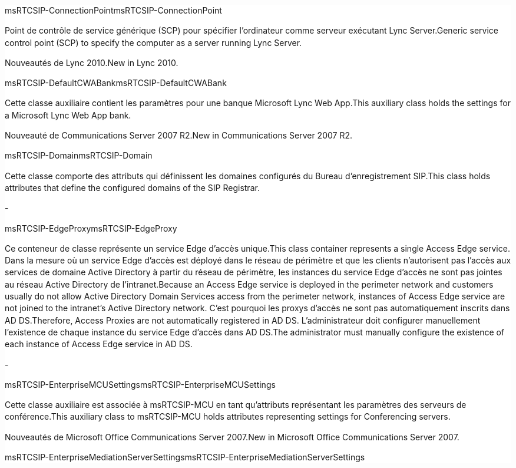 <td><p><span data-ttu-id="845cb-139">msRTCSIP-ConnectionPoint</span><span class="sxs-lookup"><span data-stu-id="845cb-139">msRTCSIP-ConnectionPoint</span></span></p></td>
<td><p><span data-ttu-id="845cb-140">Point de contrôle de service générique (SCP) pour spécifier l’ordinateur comme serveur exécutant Lync Server.</span><span class="sxs-lookup"><span data-stu-id="845cb-140">Generic service control point (SCP) to specify the computer as a server running Lync Server.</span></span></p></td>
<td><p><span data-ttu-id="845cb-141">Nouveautés de Lync 2010.</span><span class="sxs-lookup"><span data-stu-id="845cb-141">New in Lync 2010.</span></span></p></td>
</tr>
<tr class="odd">
<td><p><span data-ttu-id="845cb-142">msRTCSIP-DefaultCWABank</span><span class="sxs-lookup"><span data-stu-id="845cb-142">msRTCSIP-DefaultCWABank</span></span></p></td>
<td><p><span data-ttu-id="845cb-143">Cette classe auxiliaire contient les paramètres pour une banque Microsoft Lync Web App.</span><span class="sxs-lookup"><span data-stu-id="845cb-143">This auxiliary class holds the settings for a Microsoft Lync Web App bank.</span></span></p></td>
<td><p><span data-ttu-id="845cb-144">Nouveauté de Communications Server 2007 R2.</span><span class="sxs-lookup"><span data-stu-id="845cb-144">New in Communications Server 2007 R2.</span></span></p></td>
</tr>
<tr class="even">
<td><p><span data-ttu-id="845cb-145">msRTCSIP-Domain</span><span class="sxs-lookup"><span data-stu-id="845cb-145">msRTCSIP-Domain</span></span></p></td>
<td><p><span data-ttu-id="845cb-146">Cette classe comporte des attributs qui définissent les domaines configurés du Bureau d’enregistrement SIP.</span><span class="sxs-lookup"><span data-stu-id="845cb-146">This class holds attributes that define the configured domains of the SIP Registrar.</span></span></p></td>
<td><p>-</p></td>
</tr>
<tr class="odd">
<td><p><span data-ttu-id="845cb-147">msRTCSIP-EdgeProxy</span><span class="sxs-lookup"><span data-stu-id="845cb-147">msRTCSIP-EdgeProxy</span></span></p></td>
<td><p><span data-ttu-id="845cb-148">Ce conteneur de classe représente un service Edge d’accès unique.</span><span class="sxs-lookup"><span data-stu-id="845cb-148">This class container represents a single Access Edge service.</span></span> <span data-ttu-id="845cb-149">Dans la mesure où un service Edge d’accès est déployé dans le réseau de périmètre et que les clients n’autorisent pas l’accès aux services de domaine Active Directory à partir du réseau de périmètre, les instances du service Edge d’accès ne sont pas jointes au réseau Active Directory de l’intranet.</span><span class="sxs-lookup"><span data-stu-id="845cb-149">Because an Access Edge service is deployed in the perimeter network and customers usually do not allow Active Directory Domain Services access from the perimeter network, instances of Access Edge service are not joined to the intranet’s Active Directory network.</span></span> <span data-ttu-id="845cb-150">C’est pourquoi les proxys d’accès ne sont pas automatiquement inscrits dans AD DS.</span><span class="sxs-lookup"><span data-stu-id="845cb-150">Therefore, Access Proxies are not automatically registered in AD DS.</span></span> <span data-ttu-id="845cb-151">L’administrateur doit configurer manuellement l’existence de chaque instance du service Edge d’accès dans AD DS.</span><span class="sxs-lookup"><span data-stu-id="845cb-151">The administrator must manually configure the existence of each instance of Access Edge service in AD DS.</span></span></p></td>
<td><p>-</p></td>
</tr>
<tr class="even">
<td><p><span data-ttu-id="845cb-152">msRTCSIP-EnterpriseMCUSettings</span><span class="sxs-lookup"><span data-stu-id="845cb-152">msRTCSIP-EnterpriseMCUSettings</span></span></p></td>
<td><p><span data-ttu-id="845cb-153">Cette classe auxiliaire est associée à msRTCSIP-MCU en tant qu’attributs représentant les paramètres des serveurs de conférence.</span><span class="sxs-lookup"><span data-stu-id="845cb-153">This auxiliary class to msRTCSIP-MCU holds attributes representing settings for Conferencing servers.</span></span></p></td>
<td><p><span data-ttu-id="845cb-154">Nouveautés de Microsoft Office Communications Server 2007.</span><span class="sxs-lookup"><span data-stu-id="845cb-154">New in Microsoft Office Communications Server 2007.</span></span></p></td>
</tr>
<tr class="odd">
<td><p><span data-ttu-id="845cb-155">msRTCSIP-EnterpriseMediationServerSettings</span><span class="sxs-lookup"><span data-stu-id="845cb-155">msRTCSIP-EnterpriseMediationServerSettings</span></span></p></td>